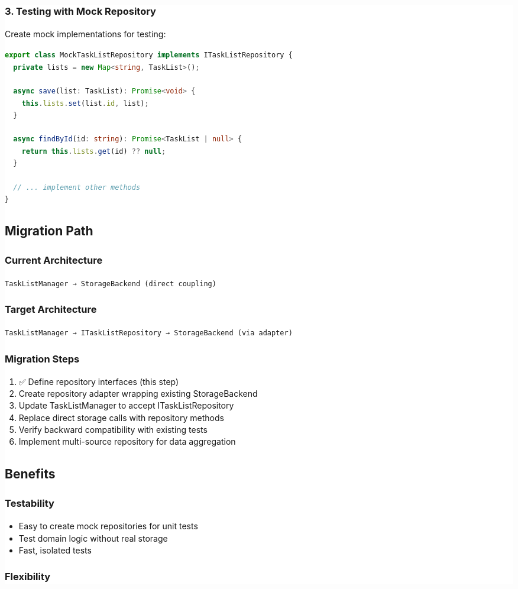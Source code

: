 ### 3. Testing with Mock Repository

Create mock implementations for testing:

```typescript
export class MockTaskListRepository implements ITaskListRepository {
  private lists = new Map<string, TaskList>();

  async save(list: TaskList): Promise<void> {
    this.lists.set(list.id, list);
  }

  async findById(id: string): Promise<TaskList | null> {
    return this.lists.get(id) ?? null;
  }

  // ... implement other methods
}
```

## Migration Path

### Current Architecture

```
TaskListManager → StorageBackend (direct coupling)
```

### Target Architecture

```
TaskListManager → ITaskListRepository → StorageBackend (via adapter)
```

### Migration Steps

1. ✅ Define repository interfaces (this step)
2. Create repository adapter wrapping existing StorageBackend
3. Update TaskListManager to accept ITaskListRepository
4. Replace direct storage calls with repository methods
5. Verify backward compatibility with existing tests
6. Implement multi-source repository for data aggregation

## Benefits

### Testability

- Easy to create mock repositories for unit tests
- Test domain logic without real storage
- Fast, isolated tests

### Flexibility
